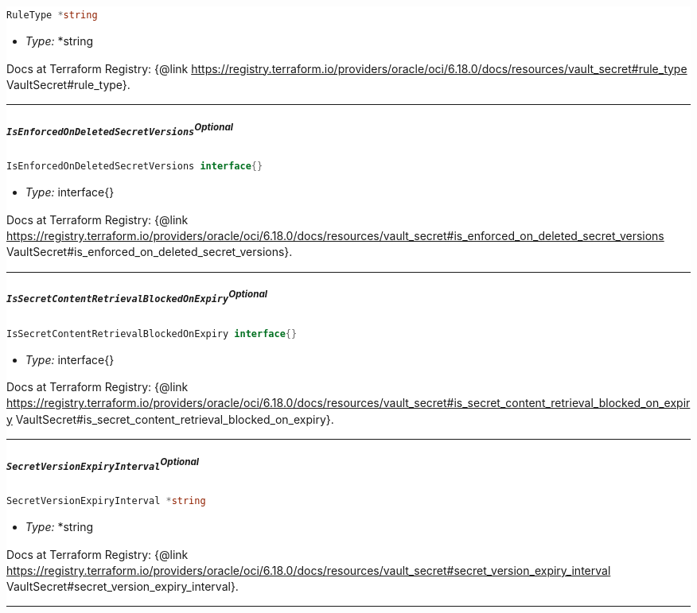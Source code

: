 ```go
RuleType *string
```

- *Type:* *string

Docs at Terraform Registry: {@link https://registry.terraform.io/providers/oracle/oci/6.18.0/docs/resources/vault_secret#rule_type VaultSecret#rule_type}.

---

##### `IsEnforcedOnDeletedSecretVersions`<sup>Optional</sup> <a name="IsEnforcedOnDeletedSecretVersions" id="rhizo-co-terraform-provider-oci.vaultSecret.VaultSecretSecretRules.property.isEnforcedOnDeletedSecretVersions"></a>

```go
IsEnforcedOnDeletedSecretVersions interface{}
```

- *Type:* interface{}

Docs at Terraform Registry: {@link https://registry.terraform.io/providers/oracle/oci/6.18.0/docs/resources/vault_secret#is_enforced_on_deleted_secret_versions VaultSecret#is_enforced_on_deleted_secret_versions}.

---

##### `IsSecretContentRetrievalBlockedOnExpiry`<sup>Optional</sup> <a name="IsSecretContentRetrievalBlockedOnExpiry" id="rhizo-co-terraform-provider-oci.vaultSecret.VaultSecretSecretRules.property.isSecretContentRetrievalBlockedOnExpiry"></a>

```go
IsSecretContentRetrievalBlockedOnExpiry interface{}
```

- *Type:* interface{}

Docs at Terraform Registry: {@link https://registry.terraform.io/providers/oracle/oci/6.18.0/docs/resources/vault_secret#is_secret_content_retrieval_blocked_on_expiry VaultSecret#is_secret_content_retrieval_blocked_on_expiry}.

---

##### `SecretVersionExpiryInterval`<sup>Optional</sup> <a name="SecretVersionExpiryInterval" id="rhizo-co-terraform-provider-oci.vaultSecret.VaultSecretSecretRules.property.secretVersionExpiryInterval"></a>

```go
SecretVersionExpiryInterval *string
```

- *Type:* *string

Docs at Terraform Registry: {@link https://registry.terraform.io/providers/oracle/oci/6.18.0/docs/resources/vault_secret#secret_version_expiry_interval VaultSecret#secret_version_expiry_interval}.

---